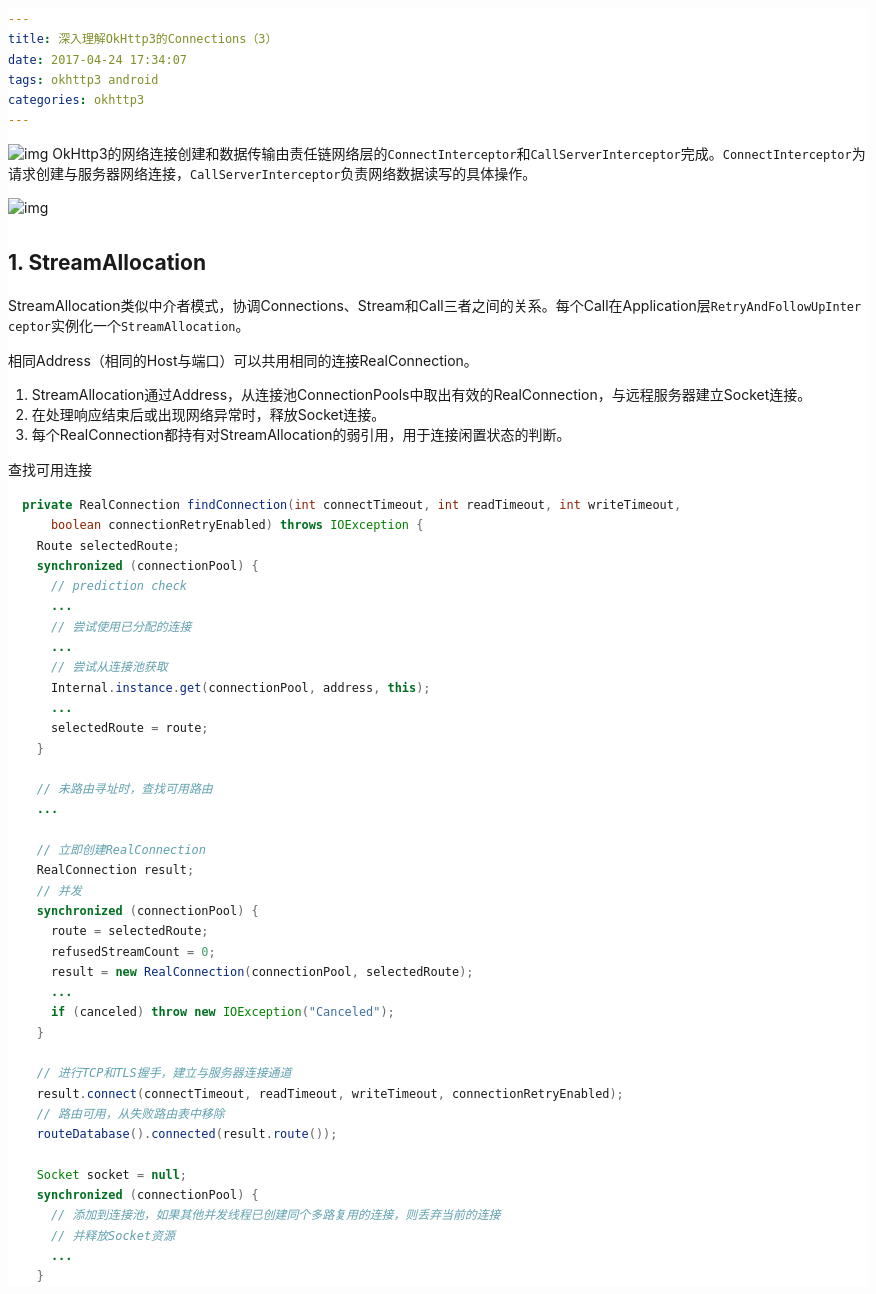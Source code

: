 ```yaml
---
title: 深入理解OkHttp3的Connections（3）
date: 2017-04-24 17:34:07
tags: okhttp3 android
categories: okhttp3
---
```

![img](http://res.cloudinary.com/dmfz9aun7/image/upload/v1492768247/wechat/OkHttpCore.jpg)
OkHttp3的网络连接创建和数据传输由责任链网络层的`ConnectInterceptor`和`CallServerInterceptor`完成。`ConnectInterceptor`为请求创建与服务器网络连接，`CallServerInterceptor`负责网络数据读写的具体操作。

![img](http://res.cloudinary.com/dmfz9aun7/image/upload/v1493002739/wechat/OkHttp_connection.jpg)
## 1. StreamAllocation
StreamAllocation类似中介者模式，协调Connections、Stream和Call三者之间的关系。每个Call在Application层`RetryAndFollowUpInterceptor`实例化一个`StreamAllocation`。

相同Address（相同的Host与端口）可以共用相同的连接RealConnection。
1. StreamAllocation通过Address，从连接池ConnectionPools中取出有效的RealConnection，与远程服务器建立Socket连接。
2. 在处理响应结束后或出现网络异常时，释放Socket连接。
3. 每个RealConnection都持有对StreamAllocation的弱引用，用于连接闲置状态的判断。

查找可用连接
```java
  private RealConnection findConnection(int connectTimeout, int readTimeout, int writeTimeout,
      boolean connectionRetryEnabled) throws IOException {
    Route selectedRoute;
    synchronized (connectionPool) {
      // prediction check
      ...
      // 尝试使用已分配的连接
      ...
      // 尝试从连接池获取
      Internal.instance.get(connectionPool, address, this);
      ...
      selectedRoute = route;
    }

    // 未路由寻址时，查找可用路由
    ...

    // 立即创建RealConnection
    RealConnection result;
    // 并发
    synchronized (connectionPool) {
      route = selectedRoute;
      refusedStreamCount = 0;
      result = new RealConnection(connectionPool, selectedRoute);
      ...
      if (canceled) throw new IOException("Canceled");
    }

    // 进行TCP和TLS握手，建立与服务器连接通道
    result.connect(connectTimeout, readTimeout, writeTimeout, connectionRetryEnabled);
    // 路由可用，从失败路由表中移除
    routeDatabase().connected(result.route());

    Socket socket = null;
    synchronized (connectionPool) {
      // 添加到连接池，如果其他并发线程已创建同个多路复用的连接，则丢弃当前的连接
      // 并释放Socket资源
      ...
    }
```